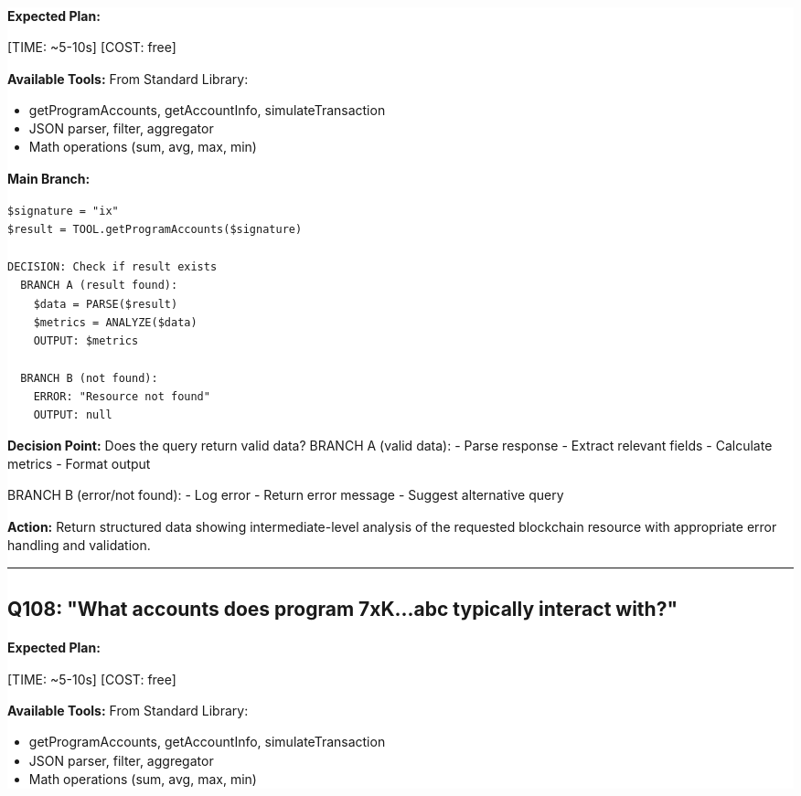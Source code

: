 **Expected Plan:**

[TIME: ~5-10s] [COST: free]

**Available Tools:**
From Standard Library:
  - getProgramAccounts, getAccountInfo, simulateTransaction
  - JSON parser, filter, aggregator
  - Math operations (sum, avg, max, min)

**Main Branch:**
```
$signature = "ix"
$result = TOOL.getProgramAccounts($signature)

DECISION: Check if result exists
  BRANCH A (result found):
    $data = PARSE($result)
    $metrics = ANALYZE($data)
    OUTPUT: $metrics

  BRANCH B (not found):
    ERROR: "Resource not found"
    OUTPUT: null
```

**Decision Point:** Does the query return valid data?
  BRANCH A (valid data):
    - Parse response
    - Extract relevant fields
    - Calculate metrics
    - Format output

  BRANCH B (error/not found):
    - Log error
    - Return error message
    - Suggest alternative query

**Action:**
Return structured data showing intermediate-level analysis of the requested blockchain resource with appropriate error handling and validation.

---

## Q108: "What accounts does program 7xK...abc typically interact with?"

**Expected Plan:**

[TIME: ~5-10s] [COST: free]

**Available Tools:**
From Standard Library:
  - getProgramAccounts, getAccountInfo, simulateTransaction
  - JSON parser, filter, aggregator
  - Math operations (sum, avg, max, min)
